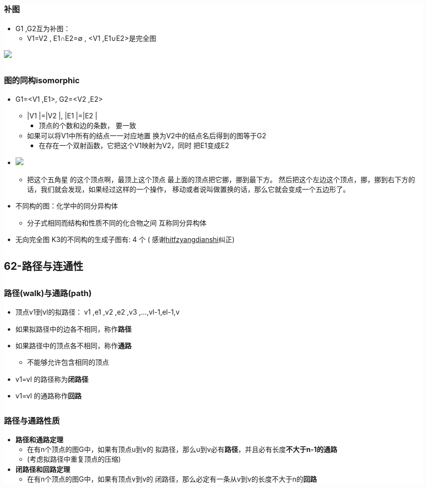 <h2 id="3d3bdd17a604c34365265a19998d72cc"></h2>


### 补图

- G1 ,G2互为补图：
    - V1=V2 , E1∩E2=∅ ,  <V1 ,E1∪E2>是完全图 

![](../imgs/DM_graph_Complement_graph.png)

<h2 id="c5c929b91e4d9c87cdeb99ee9f933c36"></h2>


### 图的同构isomorphic

- G1=<V1 ,E1>, G2=<V2 ,E2>
    - |V1 |=|V2 |, |E1 |=|E2 | 
        - 顶点的个数和边的条数， 要一致
    - 如果可以将V1中所有的结点一一对应地置 换为V2中的结点名后得到的图等于G2
        - 在存在一个双射函数，它把这个V1映射为V2，同时 把E1变成E2
- ![](../imgs/DM_graph_isomorphic_graph.png)
    - 把这个五角星 的这个顶点啊，最顶上这个顶点 最上面的顶点把它挪，挪到最下方。 然后把这个左边这个顶点，挪，挪到右下方的话，我们就会发现，如果经过这样的一个操作， 移动或者说叫做置换的话，那么它就会变成一个五边形了。 
- 不同构的图：化学中的同分异构体
    - 分子式相同而结构和性质不同的化合物之间 互称同分异构体


- 无向完全图 K3的不同构的生成子图有: 4 个 ( 感谢[hitfzyangdianshi](https://github.com/hitfzyangdianshi)纠正)

<h2 id="e6cea5afff7ebe29924e99d4127bfa8b"></h2>


## 62-路径与连通性

<h2 id="68bb89fa2906f9f194cc6af28b91644f"></h2>


### 路径(walk)与通路(path)
 
- 顶点v1到vl的拟路径： v1 ,e1 ,v2 ,e2 ,v3 ,…,vl-1,el-1,v 
 
- 如果拟路径中的边各不相同，称作**路径**
- 如果路径中的顶点各不相同，称作**通路**
    - 不能够允许包含相同的顶点
- v1=vl 的路径称为**闭路径**
- v1=vl 的通路称作**回路**


<h2 id="4850226f851afaa48ab40b4270c688a5"></h2>


### 路径与通路性质

- **路径和通路定理**
    - 在有n个顶点的图G中，如果有顶点u到v的 拟路径，那么u到v必有**路径**，并且必有长度**不大于n-1的通路**
    - (考虑拟路径中重复顶点的压缩)
- **闭路径和回路定理**
    - 在有n个顶点的图G中，如果有顶点v到v的 闭路径，那么必定有一条从v到v的长度不大于n的**回路**
